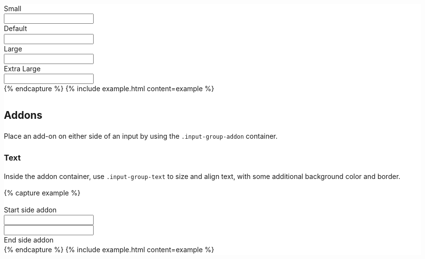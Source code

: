 <div class="input-group input-group-small mb-1">
  <div class="input-group-addon">
    <span class="input-group-text" id="inputGroup-sizing-sm">Small</span>
  </div>
  <input type="text" class="form-control" aria-label="Small" aria-describedby="inputGroup-sizing-sm">
</div>

<div class="input-group mb-1">
  <div class="input-group-addon">
    <span class="input-group-text" id="inputGroup-sizing-default">Default</span>
  </div>
  <input type="text" class="form-control" aria-label="Default" aria-describedby="inputGroup-sizing-default">
</div>

<div class="input-group input-group-large mb-1">
  <div class="input-group-addon">
    <span class="input-group-text" id="inputGroup-sizing-large">Large</span>
  </div>
  <input type="text" class="form-control" aria-label="Large" aria-describedby="inputGroup-sizing-large">
</div>

<div class="input-group input-group-xlarge mb-1">
  <div class="input-group-addon">
    <span class="input-group-text" id="inputGroup-sizing-xlarge">Extra Large</span>
  </div>
  <input type="text" class="form-control" aria-label="Extra Large" aria-describedby="inputGroup-sizing-xlarge">
</div>
{% endcapture  %}
{% include example.html content=example %}

## Addons

Place an add-on on either side of an input by using the `.input-group-addon` container.

### Text

Inside the addon container, use `.input-group-text` to size and align text, with some additional background color and border.

{% capture example %}
<div class="input-group mb-1">
  <div class="input-group-addon">
    <span class="input-group-text" id="text-addon-start">Start side addon</span>
  </div>
  <input type="text" class="form-control" aria-label="Start side addon" aria-describedby="text-addon-start">
</div>

<div class="input-group">
  <input type="text" class="form-control" aria-label="End side addon" aria-describedby="text-addon-end">
  <div class="input-group-addon">
    <span class="input-group-text" id="text-addon-end">End side addon</span>
  </div>
</div>
{% endcapture %}
{% include example.html content=example %}
